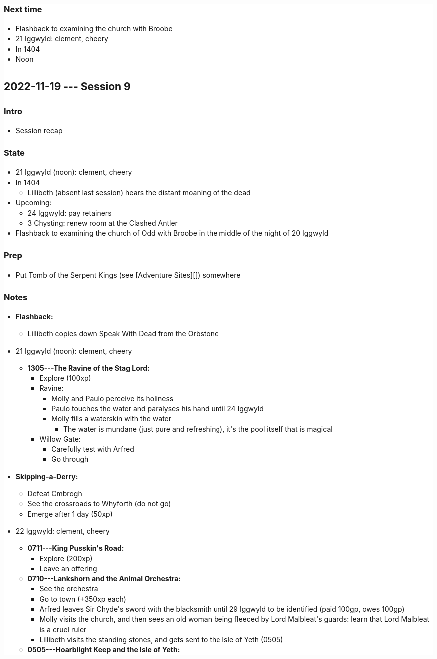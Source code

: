 ### Next time

- Flashback to examining the church with Broobe
- 21 Iggwyld: clement, cheery
- In 1404
- Noon


2022-11-19 --- Session 9
------------------------

### Intro

- Session recap

### State

- 21 Iggwyld (noon): clement, cheery
- In 1404
  - Lillibeth (absent last session) hears the distant moaning of the dead
- Upcoming:
  - 24 Iggwyld: pay retainers
  - 3 Chysting: renew room at the Clashed Antler
- Flashback to examining the church of Odd with Broobe in the middle of the
  night of 20 Iggwyld

### Prep

- Put Tomb of the Serpent Kings (see [Adventure Sites][]) somewhere

### Notes

- **Flashback:**
  - Lillibeth copies down Speak With Dead from the Orbstone

- 21 Iggwyld (noon): clement, cheery
  - **1305---The Ravine of the Stag Lord:**
    - Explore (100xp)
    - Ravine:
      - Molly and Paulo perceive its holiness
      - Paulo touches the water and paralyses his hand until 24 Iggwyld
      - Molly fills a waterskin with the water
        - The water is mundane (just pure and refreshing), it's the pool itself
          that is magical
    - Willow Gate:
      - Carefully test with Arfred
      - Go through

- **Skipping-a-Derry:**
  - Defeat Cmbrogh
  - See the crossroads to Whyforth (do not go)
  - Emerge after 1 day (50xp)

- 22 Iggwyld: clement, cheery
  - **0711---King Pusskin's Road:**
    - Explore (200xp)
    - Leave an offering
  - **0710---Lankshorn and the Animal Orchestra:**
    - See the orchestra
    - Go to town (+350xp each)
    - Arfred leaves Sir Chyde's sword with the blacksmith until 29 Iggwyld to be
      identified (paid 100gp, owes 100gp)
    - Molly visits the church, and then sees an old woman being fleeced by Lord
      Malbleat's guards: learn that Lord Malbleat is a cruel ruler
    - Lillibeth visits the standing stones, and gets sent to the Isle of Yeth (0505)
  - **0505---Hoarblight Keep and the Isle of Yeth:**

[Secrets // The Staff of the Apostle]: campaign-notes-2022-06-cartographic-curiosities.html#the-staff-of-the-apostle